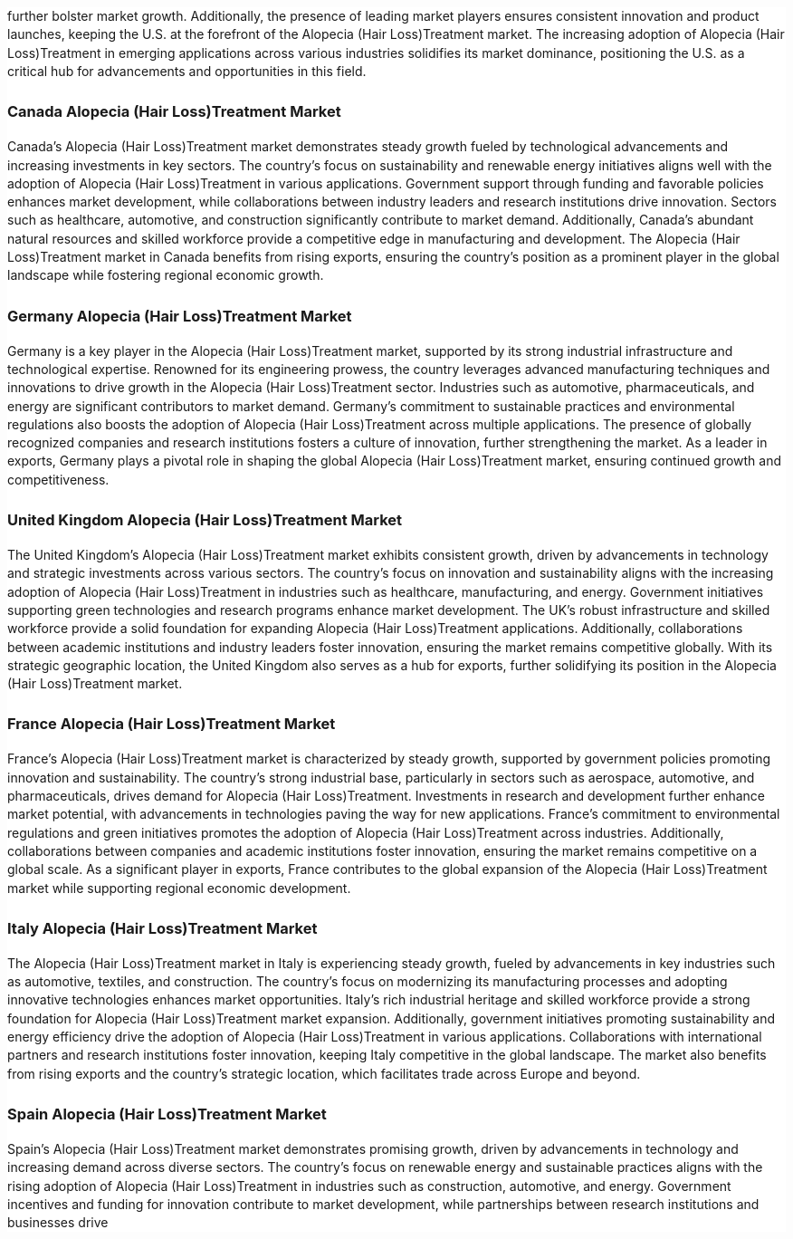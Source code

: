 further bolster market growth. Additionally, the presence of leading market players ensures consistent innovation and product launches, keeping the U.S. at the forefront of the Alopecia (Hair Loss)Treatment market. The increasing adoption of Alopecia (Hair Loss)Treatment in emerging applications across various industries solidifies its market dominance, positioning the U.S. as a critical hub for advancements and opportunities in this field.</p><h3>Canada Alopecia (Hair Loss)Treatment Market</h3><p>Canada&rsquo;s Alopecia (Hair Loss)Treatment market demonstrates steady growth fueled by technological advancements and increasing investments in key sectors. The country&rsquo;s focus on sustainability and renewable energy initiatives aligns well with the adoption of Alopecia (Hair Loss)Treatment in various applications. Government support through funding and favorable policies enhances market development, while collaborations between industry leaders and research institutions drive innovation. Sectors such as healthcare, automotive, and construction significantly contribute to market demand. Additionally, Canada&rsquo;s abundant natural resources and skilled workforce provide a competitive edge in manufacturing and development. The Alopecia (Hair Loss)Treatment market in Canada benefits from rising exports, ensuring the country&rsquo;s position as a prominent player in the global landscape while fostering regional economic growth.</p><h3>Germany Alopecia (Hair Loss)Treatment Market</h3><p>Germany is a key player in the Alopecia (Hair Loss)Treatment market, supported by its strong industrial infrastructure and technological expertise. Renowned for its engineering prowess, the country leverages advanced manufacturing techniques and innovations to drive growth in the Alopecia (Hair Loss)Treatment sector. Industries such as automotive, pharmaceuticals, and energy are significant contributors to market demand. Germany&rsquo;s commitment to sustainable practices and environmental regulations also boosts the adoption of Alopecia (Hair Loss)Treatment across multiple applications. The presence of globally recognized companies and research institutions fosters a culture of innovation, further strengthening the market. As a leader in exports, Germany plays a pivotal role in shaping the global Alopecia (Hair Loss)Treatment market, ensuring continued growth and competitiveness.</p><h3>United Kingdom Alopecia (Hair Loss)Treatment Market</h3><p>The United Kingdom&rsquo;s Alopecia (Hair Loss)Treatment market exhibits consistent growth, driven by advancements in technology and strategic investments across various sectors. The country&rsquo;s focus on innovation and sustainability aligns with the increasing adoption of Alopecia (Hair Loss)Treatment in industries such as healthcare, manufacturing, and energy. Government initiatives supporting green technologies and research programs enhance market development. The UK&rsquo;s robust infrastructure and skilled workforce provide a solid foundation for expanding Alopecia (Hair Loss)Treatment applications. Additionally, collaborations between academic institutions and industry leaders foster innovation, ensuring the market remains competitive globally. With its strategic geographic location, the United Kingdom also serves as a hub for exports, further solidifying its position in the Alopecia (Hair Loss)Treatment market.</p><h3>France Alopecia (Hair Loss)Treatment Market</h3><p>France&rsquo;s Alopecia (Hair Loss)Treatment market is characterized by steady growth, supported by government policies promoting innovation and sustainability. The country&rsquo;s strong industrial base, particularly in sectors such as aerospace, automotive, and pharmaceuticals, drives demand for Alopecia (Hair Loss)Treatment. Investments in research and development further enhance market potential, with advancements in technologies paving the way for new applications. France&rsquo;s commitment to environmental regulations and green initiatives promotes the adoption of Alopecia (Hair Loss)Treatment across industries. Additionally, collaborations between companies and academic institutions foster innovation, ensuring the market remains competitive on a global scale. As a significant player in exports, France contributes to the global expansion of the Alopecia (Hair Loss)Treatment market while supporting regional economic development.</p><h3>Italy Alopecia (Hair Loss)Treatment Market</h3><p>The Alopecia (Hair Loss)Treatment market in Italy is experiencing steady growth, fueled by advancements in key industries such as automotive, textiles, and construction. The country&rsquo;s focus on modernizing its manufacturing processes and adopting innovative technologies enhances market opportunities. Italy&rsquo;s rich industrial heritage and skilled workforce provide a strong foundation for Alopecia (Hair Loss)Treatment market expansion. Additionally, government initiatives promoting sustainability and energy efficiency drive the adoption of Alopecia (Hair Loss)Treatment in various applications. Collaborations with international partners and research institutions foster innovation, keeping Italy competitive in the global landscape. The market also benefits from rising exports and the country&rsquo;s strategic location, which facilitates trade across Europe and beyond.</p><h3>Spain Alopecia (Hair Loss)Treatment Market</h3><p>Spain&rsquo;s Alopecia (Hair Loss)Treatment market demonstrates promising growth, driven by advancements in technology and increasing demand across diverse sectors. The country&rsquo;s focus on renewable energy and sustainable practices aligns with the rising adoption of Alopecia (Hair Loss)Treatment in industries such as construction, automotive, and energy. Government incentives and funding for innovation contribute to market development, while partnerships between research institutions and businesses drive